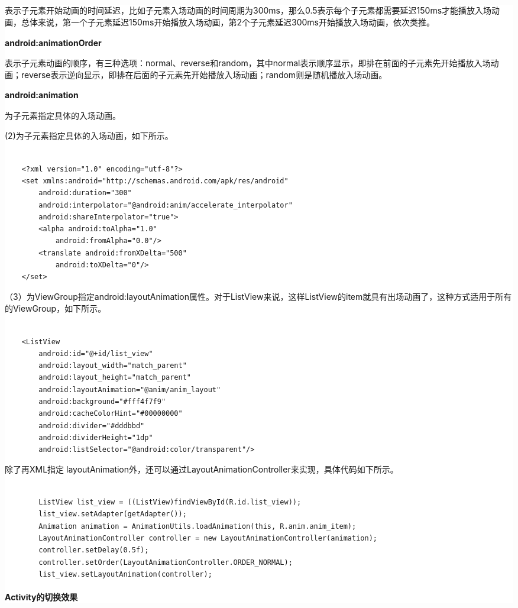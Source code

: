 表示子元素开始动画的时间延迟，比如子元素入场动画的时间周期为300ms，那么0.5表示每个子元素都需要延迟150ms才能播放入场动画，总体来说，第一个子元素延迟150ms开始播放入场动画，第2个子元素延迟300ms开始播放入场动画，依次类推。

**android:animationOrder**

表示子元素动画的顺序，有三种选项：normal、reverse和random，其中normal表示顺序显示，即排在前面的子元素先开始播放入场动画；reverse表示逆向显示，即排在后面的子元素先开始播放入场动画；random则是随机播放入场动画。

**android:animation**

为子元素指定具体的入场动画。

(2)为子元素指定具体的入场动画，如下所示。
```

	<?xml version="1.0" encoding="utf-8"?>
	<set xmlns:android="http://schemas.android.com/apk/res/android"
	    android:duration="300"
	    android:interpolator="@android:anim/accelerate_interpolator"
	    android:shareInterpolator="true">
	    <alpha android:toAlpha="1.0"
	        android:fromAlpha="0.0"/>
	    <translate android:fromXDelta="500"
	        android:toXDelta="0"/>
	</set>
```
（3）为ViewGroup指定android:layoutAnimation属性。对于ListView来说，这样ListView的item就具有出场动画了，这种方式适用于所有的ViewGroup，如下所示。
```

    <ListView
        android:id="@+id/list_view"
        android:layout_width="match_parent"
        android:layout_height="match_parent"
        android:layoutAnimation="@anim/anim_layout"
        android:background="#fff4f7f9"
        android:cacheColorHint="#00000000"
        android:divider="#dddbbd"
        android:dividerHeight="1dp"
        android:listSelector="@android:color/transparent"/>
```
除了再XML指定 layoutAnimation外，还可以通过LayoutAnimationController来实现，具体代码如下所示。
```

        ListView list_view = ((ListView)findViewById(R.id.list_view));
        list_view.setAdapter(getAdapter());
        Animation animation = AnimationUtils.loadAnimation(this, R.anim.anim_item);
        LayoutAnimationController controller = new LayoutAnimationController(animation);
        controller.setDelay(0.5f);
        controller.setOrder(LayoutAnimationController.ORDER_NORMAL);
        list_view.setLayoutAnimation(controller);
```

#### Activity的切换效果
